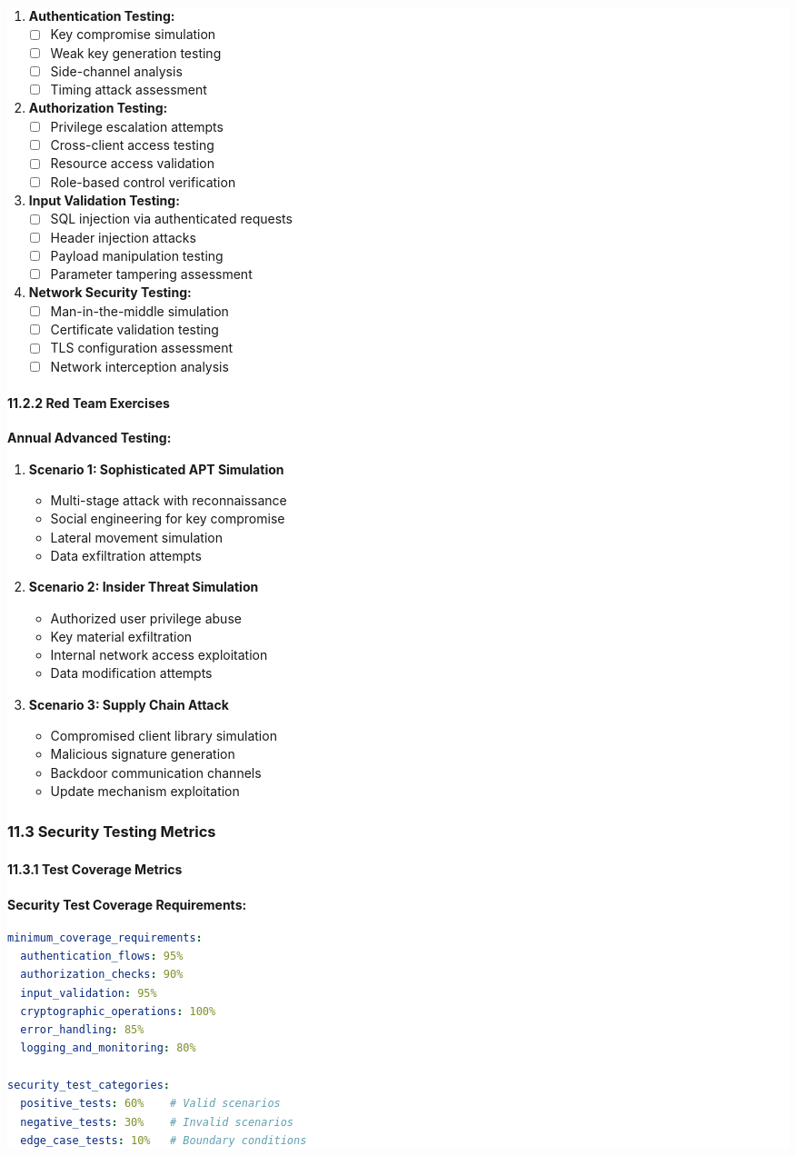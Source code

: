1. **Authentication Testing:**
   - [ ] Key compromise simulation
   - [ ] Weak key generation testing
   - [ ] Side-channel analysis
   - [ ] Timing attack assessment

2. **Authorization Testing:**
   - [ ] Privilege escalation attempts
   - [ ] Cross-client access testing
   - [ ] Resource access validation
   - [ ] Role-based control verification

3. **Input Validation Testing:**
   - [ ] SQL injection via authenticated requests
   - [ ] Header injection attacks
   - [ ] Payload manipulation testing
   - [ ] Parameter tampering assessment

4. **Network Security Testing:**
   - [ ] Man-in-the-middle simulation
   - [ ] Certificate validation testing
   - [ ] TLS configuration assessment
   - [ ] Network interception analysis

#### 11.2.2 Red Team Exercises
**Annual Advanced Testing:**

1. **Scenario 1: Sophisticated APT Simulation**
   - Multi-stage attack with reconnaissance
   - Social engineering for key compromise
   - Lateral movement simulation
   - Data exfiltration attempts

2. **Scenario 2: Insider Threat Simulation**
   - Authorized user privilege abuse
   - Key material exfiltration
   - Internal network access exploitation
   - Data modification attempts

3. **Scenario 3: Supply Chain Attack**
   - Compromised client library simulation
   - Malicious signature generation
   - Backdoor communication channels
   - Update mechanism exploitation

### 11.3 Security Testing Metrics

#### 11.3.1 Test Coverage Metrics
**Security Test Coverage Requirements:**

```yaml
minimum_coverage_requirements:
  authentication_flows: 95%
  authorization_checks: 90%
  input_validation: 95%
  cryptographic_operations: 100%
  error_handling: 85%
  logging_and_monitoring: 80%

security_test_categories:
  positive_tests: 60%    # Valid scenarios
  negative_tests: 30%    # Invalid scenarios  
  edge_case_tests: 10%   # Boundary conditions
```

